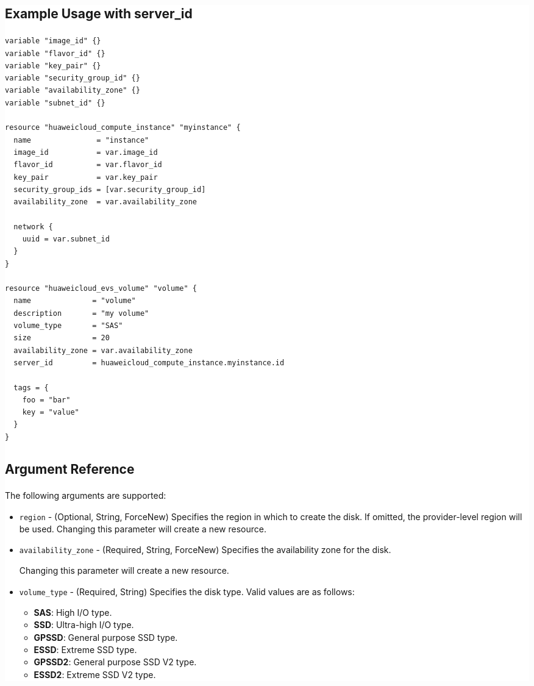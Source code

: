 ## Example Usage with server_id

```hcl
variable "image_id" {}
variable "flavor_id" {}
variable "key_pair" {}
variable "security_group_id" {}
variable "availability_zone" {}
variable "subnet_id" {}

resource "huaweicloud_compute_instance" "myinstance" {
  name               = "instance"
  image_id           = var.image_id
  flavor_id          = var.flavor_id
  key_pair           = var.key_pair
  security_group_ids = [var.security_group_id]
  availability_zone  = var.availability_zone

  network {
    uuid = var.subnet_id
  }
}

resource "huaweicloud_evs_volume" "volume" {
  name              = "volume"
  description       = "my volume"
  volume_type       = "SAS"
  size              = 20
  availability_zone = var.availability_zone
  server_id         = huaweicloud_compute_instance.myinstance.id

  tags = {
    foo = "bar"
    key = "value"
  }
}
```

## Argument Reference

The following arguments are supported:

* `region` - (Optional, String, ForceNew) Specifies the region in which to create the disk. If omitted, the
  provider-level region will be used. Changing this parameter will create a new resource.

* `availability_zone` - (Required, String, ForceNew) Specifies the availability zone for the disk.

  Changing this parameter will create a new resource.

* `volume_type` - (Required, String) Specifies the disk type. Valid values are as follows:
  + **SAS**: High I/O type.
  + **SSD**: Ultra-high I/O type.
  + **GPSSD**: General purpose SSD type.
  + **ESSD**: Extreme SSD type.
  + **GPSSD2**: General purpose SSD V2 type.
  + **ESSD2**: Extreme SSD V2 type.
